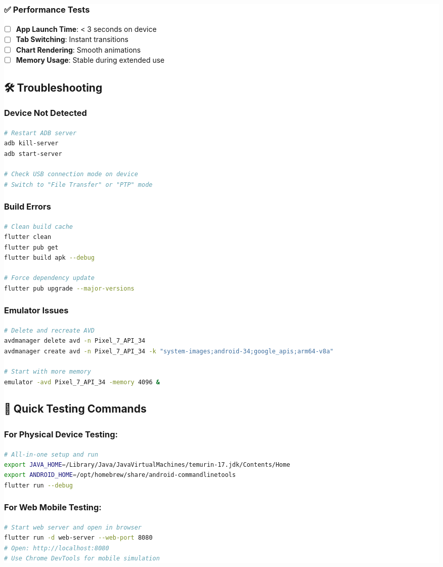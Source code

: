 ### ✅ Performance Tests
- [ ] **App Launch Time**: < 3 seconds on device
- [ ] **Tab Switching**: Instant transitions
- [ ] **Chart Rendering**: Smooth animations
- [ ] **Memory Usage**: Stable during extended use

## 🛠️ Troubleshooting

### Device Not Detected
```bash
# Restart ADB server
adb kill-server
adb start-server

# Check USB connection mode on device
# Switch to "File Transfer" or "PTP" mode
```

### Build Errors
```bash
# Clean build cache
flutter clean
flutter pub get
flutter build apk --debug

# Force dependency update
flutter pub upgrade --major-versions
```

### Emulator Issues
```bash
# Delete and recreate AVD
avdmanager delete avd -n Pixel_7_API_34
avdmanager create avd -n Pixel_7_API_34 -k "system-images;android-34;google_apis;arm64-v8a"

# Start with more memory
emulator -avd Pixel_7_API_34 -memory 4096 &
```

## 🚀 Quick Testing Commands

### For Physical Device Testing:
```bash
# All-in-one setup and run
export JAVA_HOME=/Library/Java/JavaVirtualMachines/temurin-17.jdk/Contents/Home
export ANDROID_HOME=/opt/homebrew/share/android-commandlinetools
flutter run --debug
```

### For Web Mobile Testing:
```bash
# Start web server and open in browser
flutter run -d web-server --web-port 8080
# Open: http://localhost:8080
# Use Chrome DevTools for mobile simulation
```
